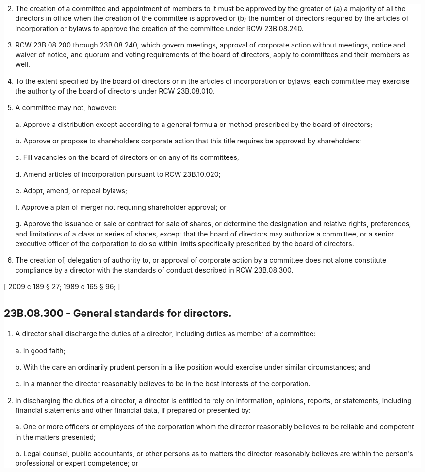 2. The creation of a committee and appointment of members to it must be approved by the greater of (a) a majority of all the directors in office when the creation of the committee is approved or (b) the number of directors required by the articles of incorporation or bylaws to approve the creation of the committee under RCW 23B.08.240.

3. RCW 23B.08.200 through 23B.08.240, which govern meetings, approval of corporate action without meetings, notice and waiver of notice, and quorum and voting requirements of the board of directors, apply to committees and their members as well.

4. To the extent specified by the board of directors or in the articles of incorporation or bylaws, each committee may exercise the authority of the board of directors under RCW 23B.08.010.

5. A committee may not, however:

    a.  Approve a distribution except according to a general formula or method prescribed by the board of directors;

    b.  Approve or propose to shareholders corporate action that this title requires be approved by shareholders;

    c.  Fill vacancies on the board of directors or on any of its committees;

    d.  Amend articles of incorporation pursuant to RCW 23B.10.020;

    e.  Adopt, amend, or repeal bylaws;

    f.  Approve a plan of merger not requiring shareholder approval; or

    g.  Approve the issuance or sale or contract for sale of shares, or determine the designation and relative rights, preferences, and limitations of a class or series of shares, except that the board of directors may authorize a committee, or a senior executive officer of the corporation to do so within limits specifically prescribed by the board of directors.

6. The creation of, delegation of authority to, or approval of corporate action by a committee does not alone constitute compliance by a director with the standards of conduct described in RCW 23B.08.300.

\[ [2009 c 189 § 27](http://lawfilesext.leg.wa.gov/biennium/2009-10/Pdf/Bills/Session%20Laws/House/1068.SL.pdf?cite=2009%20c%20189%20§%2027); [1989 c 165 § 96](http://leg.wa.gov/CodeReviser/documents/sessionlaw/1989c165.pdf?cite=1989%20c%20165%20§%2096); \]

## 23B.08.300 - General standards for directors.
1. A director shall discharge the duties of a director, including duties as member of a committee:

    a.  In good faith;

    b.  With the care an ordinarily prudent person in a like position would exercise under similar circumstances; and

    c.  In a manner the director reasonably believes to be in the best interests of the corporation.

2. In discharging the duties of a director, a director is entitled to rely on information, opinions, reports, or statements, including financial statements and other financial data, if prepared or presented by:

    a.  One or more officers or employees of the corporation whom the director reasonably believes to be reliable and competent in the matters presented;

    b.  Legal counsel, public accountants, or other persons as to matters the director reasonably believes are within the person's professional or expert competence; or

